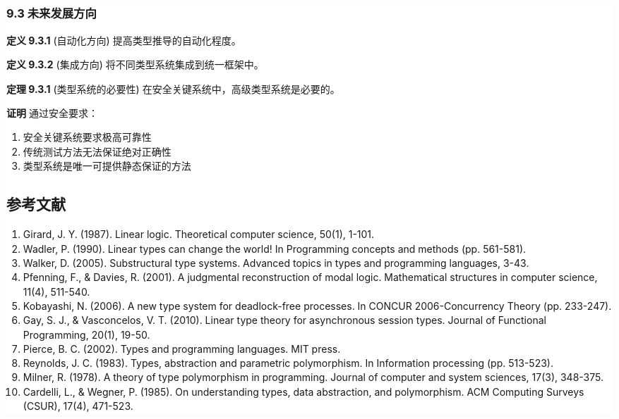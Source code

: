 ### 9.3 未来发展方向

**定义 9.3.1** (自动化方向) 提高类型推导的自动化程度。

**定义 9.3.2** (集成方向) 将不同类型系统集成到统一框架中。

**定理 9.3.1** (类型系统的必要性) 在安全关键系统中，高级类型系统是必要的。

**证明** 通过安全要求：

1. 安全关键系统要求极高可靠性
2. 传统测试方法无法保证绝对正确性
3. 类型系统是唯一可提供静态保证的方法

## 参考文献

1. Girard, J. Y. (1987). Linear logic. Theoretical computer science, 50(1), 1-101.
2. Wadler, P. (1990). Linear types can change the world! In Programming concepts and methods (pp. 561-581).
3. Walker, D. (2005). Substructural type systems. Advanced topics in types and programming languages, 3-43.
4. Pfenning, F., & Davies, R. (2001). A judgmental reconstruction of modal logic. Mathematical structures in computer science, 11(4), 511-540.
5. Kobayashi, N. (2006). A new type system for deadlock-free processes. In CONCUR 2006-Concurrency Theory (pp. 233-247).
6. Gay, S. J., & Vasconcelos, V. T. (2010). Linear type theory for asynchronous session types. Journal of Functional Programming, 20(1), 19-50.
7. Pierce, B. C. (2002). Types and programming languages. MIT press.
8. Reynolds, J. C. (1983). Types, abstraction and parametric polymorphism. In Information processing (pp. 513-523).
9. Milner, R. (1978). A theory of type polymorphism in programming. Journal of computer and system sciences, 17(3), 348-375.
10. Cardelli, L., & Wegner, P. (1985). On understanding types, data abstraction, and polymorphism. ACM Computing Surveys (CSUR), 17(4), 471-523.
